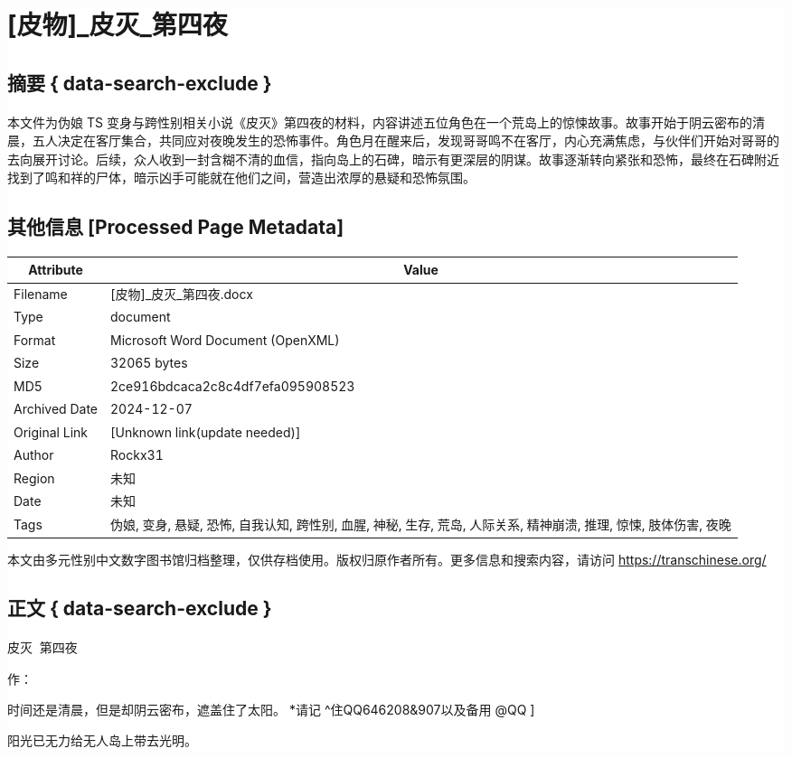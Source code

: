 # [皮物]_皮灭_第四夜



## 摘要  { data-search-exclude }


本文件为伪娘 TS 变身与跨性别相关小说《皮灭》第四夜的材料，内容讲述五位角色在一个荒岛上的惊悚故事。故事开始于阴云密布的清晨，五人决定在客厅集合，共同应对夜晚发生的恐怖事件。角色月在醒来后，发现哥哥鸣不在客厅，内心充满焦虑，与伙伴们开始对哥哥的去向展开讨论。后续，众人收到一封含糊不清的血信，指向岛上的石碑，暗示有更深层的阴谋。故事逐渐转向紧张和恐怖，最终在石碑附近找到了鸣和祥的尸体，暗示凶手可能就在他们之间，营造出浓厚的悬疑和恐怖氛围。



## 其他信息 [Processed Page Metadata]

| Attribute       | Value                                  |
|-----------------|----------------------------------------|
| Filename        | [皮物]_皮灭_第四夜.docx                             |
| Type            | document                                 |
| Format          | Microsoft Word Document (OpenXML)                               |
| Size            | 32065 bytes                           |
| MD5             | 2ce916bdcaca2c8c4df7efa095908523                                  |
| Archived Date   | 2024-12-07                             |
| Original Link   | [Unknown link(update needed)]                         |
| Author          | Rockx31                               |
| Region          | 未知                               |
| Date            | 未知                                 |
| Tags            | 伪娘, 变身, 悬疑, 恐怖, 自我认知, 跨性别, 血腥, 神秘, 生存, 荒岛, 人际关系, 精神崩溃, 推理, 惊悚, 肢体伤害, 夜晚                                 |

本文由多元性别中文数字图书馆归档整理，仅供存档使用。版权归原作者所有。更多信息和搜索内容，请访问 <https://transchinese.org/>


## 正文 { data-search-exclude }


皮灭  第四夜



作：





时间还是清晨，但是却阴云密布，遮盖住了太阳。  *请记 ^住QQ646208&907以及备用 @QQ ]



阳光已无力给无人岛上带去光明。
